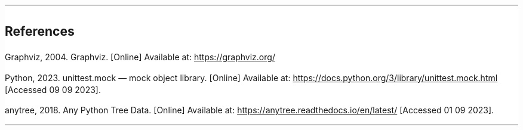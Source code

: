 ****
## References

Graphviz, 2004. Graphviz. [Online] 
Available at: https://graphviz.org/

Python, 2023. unittest.mock — mock object library. [Online] 
Available at: https://docs.python.org/3/library/unittest.mock.html
[Accessed 09 09 2023].

anytree, 2018. Any Python Tree Data. [Online] 
Available at: https://anytree.readthedocs.io/en/latest/
[Accessed 01 09 2023].

****
